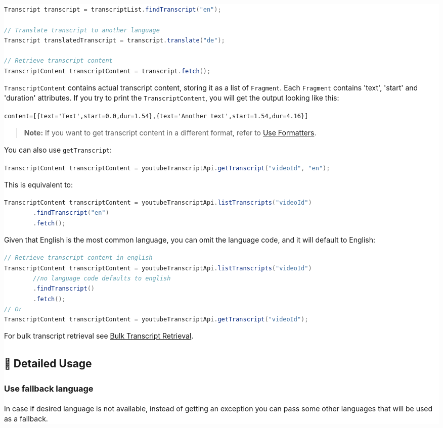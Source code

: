 ```java
Transcript transcript = transcriptList.findTranscript("en");

// Translate transcript to another language
Transcript translatedTranscript = transcript.translate("de");

// Retrieve transcript content
TranscriptContent transcriptContent = transcript.fetch();
```

`TranscriptContent` contains actual transcript content, storing it as a list of `Fragment`.
Each `Fragment` contains 'text', 'start' and 'duration'
attributes. If you try to print the `TranscriptContent`, you will get the output looking like this:

```text
content=[{text='Text',start=0.0,dur=1.54},{text='Another text',start=1.54,dur=4.16}]
```

> **Note:** If you want to get transcript content in a different format, refer
> to [Use Formatters](#use-formatters).

You can also use `getTranscript`:

```java
TranscriptContent transcriptContent = youtubeTranscriptApi.getTranscript("videoId", "en");
```

This is equivalent to:

```java
TranscriptContent transcriptContent = youtubeTranscriptApi.listTranscripts("videoId")
        .findTranscript("en")
        .fetch();
```

Given that English is the most common language, you can omit the language code, and it will default to English:

```java
// Retrieve transcript content in english
TranscriptContent transcriptContent = youtubeTranscriptApi.listTranscripts("videoId")
        //no language code defaults to english
        .findTranscript()
        .fetch();
// Or
TranscriptContent transcriptContent = youtubeTranscriptApi.getTranscript("videoId");
```

For bulk transcript retrieval see [Bulk Transcript Retrieval](#bulk-transcript-retrieval).

## 🔧 Detailed Usage

### Use fallback language

In case if desired language is not available, instead of getting an exception you can pass some other languages that
will be used as a fallback.
